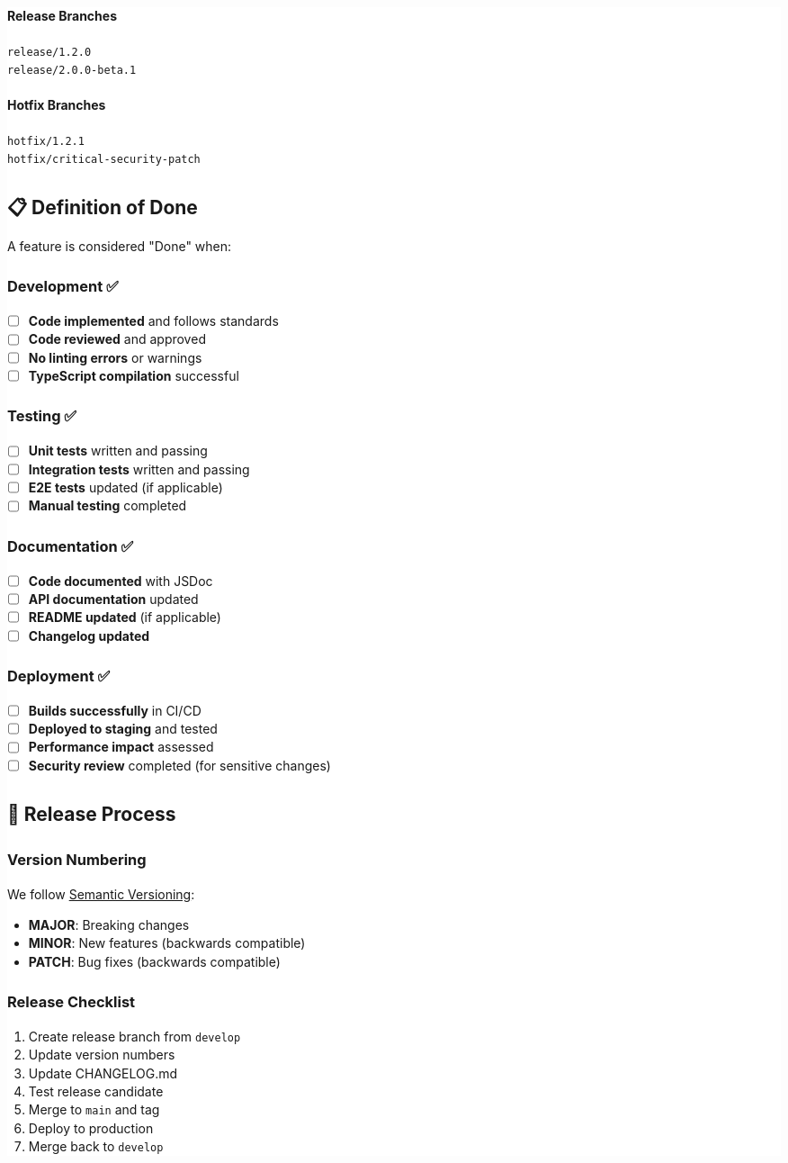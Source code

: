 #### Release Branches
```
release/1.2.0
release/2.0.0-beta.1
```

#### Hotfix Branches
```
hotfix/1.2.1
hotfix/critical-security-patch
```

## 📋 Definition of Done

A feature is considered "Done" when:

### Development ✅
- [ ] **Code implemented** and follows standards
- [ ] **Code reviewed** and approved
- [ ] **No linting errors** or warnings
- [ ] **TypeScript compilation** successful

### Testing ✅
- [ ] **Unit tests** written and passing
- [ ] **Integration tests** written and passing
- [ ] **E2E tests** updated (if applicable)
- [ ] **Manual testing** completed

### Documentation ✅
- [ ] **Code documented** with JSDoc
- [ ] **API documentation** updated
- [ ] **README updated** (if applicable)
- [ ] **Changelog updated**

### Deployment ✅
- [ ] **Builds successfully** in CI/CD
- [ ] **Deployed to staging** and tested
- [ ] **Performance impact** assessed
- [ ] **Security review** completed (for sensitive changes)

## 🚀 Release Process

### Version Numbering
We follow [Semantic Versioning](https://semver.org/):
- **MAJOR**: Breaking changes
- **MINOR**: New features (backwards compatible)
- **PATCH**: Bug fixes (backwards compatible)

### Release Checklist
1. Create release branch from `develop`
2. Update version numbers
3. Update CHANGELOG.md
4. Test release candidate
5. Merge to `main` and tag
6. Deploy to production
7. Merge back to `develop`

